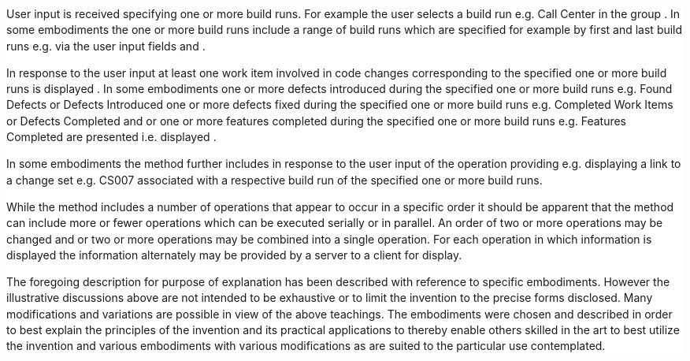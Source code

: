 User input is received specifying one or more build runs. For example the user selects a build run e.g. Call Center in the group . In some embodiments the one or more build runs include a range of build runs which are specified for example by first and last build runs e.g. via the user input fields and .

In response to the user input at least one work item involved in code changes corresponding to the specified one or more build runs is displayed . In some embodiments one or more defects introduced during the specified one or more build runs e.g. Found Defects or Defects Introduced one or more defects fixed during the specified one or more build runs e.g. Completed Work Items or Defects Completed and or one or more features completed during the specified one or more build runs e.g. Features Completed are presented i.e. displayed .

In some embodiments the method further includes in response to the user input of the operation providing e.g. displaying a link to a change set e.g. CS007 associated with a respective build run of the specified one or more build runs.

While the method includes a number of operations that appear to occur in a specific order it should be apparent that the method can include more or fewer operations which can be executed serially or in parallel. An order of two or more operations may be changed and or two or more operations may be combined into a single operation. For each operation in which information is displayed the information alternately may be provided by a server to a client for display.

The foregoing description for purpose of explanation has been described with reference to specific embodiments. However the illustrative discussions above are not intended to be exhaustive or to limit the invention to the precise forms disclosed. Many modifications and variations are possible in view of the above teachings. The embodiments were chosen and described in order to best explain the principles of the invention and its practical applications to thereby enable others skilled in the art to best utilize the invention and various embodiments with various modifications as are suited to the particular use contemplated.

